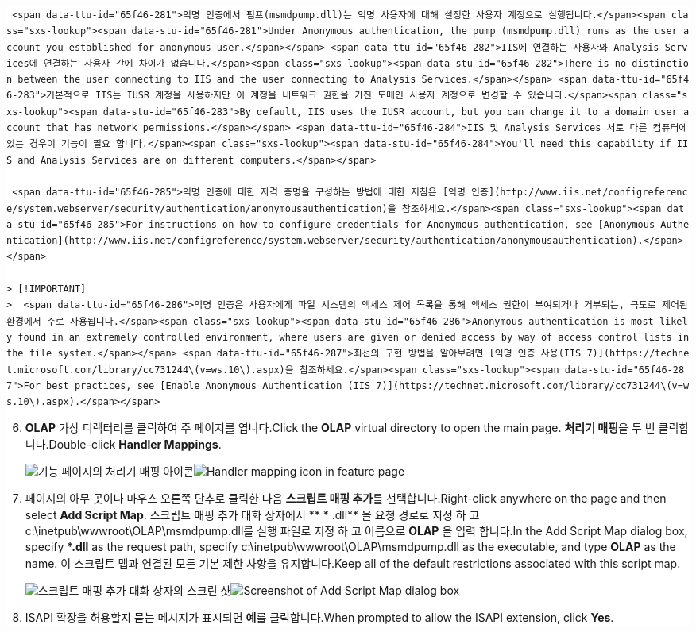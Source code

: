      <span data-ttu-id="65f46-281">익명 인증에서 펌프(msmdpump.dll)는 익명 사용자에 대해 설정한 사용자 계정으로 실행됩니다.</span><span class="sxs-lookup"><span data-stu-id="65f46-281">Under Anonymous authentication, the pump (msmdpump.dll) runs as the user account you established for anonymous user.</span></span> <span data-ttu-id="65f46-282">IIS에 연결하는 사용자와 Analysis Services에 연결하는 사용자 간에 차이가 없습니다.</span><span class="sxs-lookup"><span data-stu-id="65f46-282">There is no distinction between the user connecting to IIS and the user connecting to Analysis Services.</span></span> <span data-ttu-id="65f46-283">기본적으로 IIS는 IUSR 계정을 사용하지만 이 계정을 네트워크 권한을 가진 도메인 사용자 계정으로 변경할 수 있습니다.</span><span class="sxs-lookup"><span data-stu-id="65f46-283">By default, IIS uses the IUSR account, but you can change it to a domain user account that has network permissions.</span></span> <span data-ttu-id="65f46-284">IIS 및 Analysis Services 서로 다른 컴퓨터에 있는 경우이 기능이 필요 합니다.</span><span class="sxs-lookup"><span data-stu-id="65f46-284">You'll need this capability if IIS and Analysis Services are on different computers.</span></span>  
  
     <span data-ttu-id="65f46-285">익명 인증에 대한 자격 증명을 구성하는 방법에 대한 지침은 [익명 인증](http://www.iis.net/configreference/system.webserver/security/authentication/anonymousauthentication)을 참조하세요.</span><span class="sxs-lookup"><span data-stu-id="65f46-285">For instructions on how to configure credentials for Anonymous authentication, see [Anonymous Authentication](http://www.iis.net/configreference/system.webserver/security/authentication/anonymousauthentication).</span></span>  
  
    > [!IMPORTANT]  
    >  <span data-ttu-id="65f46-286">익명 인증은 사용자에게 파일 시스템의 액세스 제어 목록을 통해 액세스 권한이 부여되거나 거부되는, 극도로 제어된 환경에서 주로 사용됩니다.</span><span class="sxs-lookup"><span data-stu-id="65f46-286">Anonymous authentication is most likely found in an extremely controlled environment, where users are given or denied access by way of access control lists in the file system.</span></span> <span data-ttu-id="65f46-287">최선의 구현 방법을 알아보려면 [익명 인증 사용(IIS 7)](https://technet.microsoft.com/library/cc731244\(v=ws.10\).aspx)을 참조하세요.</span><span class="sxs-lookup"><span data-stu-id="65f46-287">For best practices, see [Enable Anonymous Authentication (IIS 7)](https://technet.microsoft.com/library/cc731244\(v=ws.10\).aspx).</span></span>  
  
6.  <span data-ttu-id="65f46-288">**OLAP** 가상 디렉터리를 클릭하여 주 페이지를 엽니다.</span><span class="sxs-lookup"><span data-stu-id="65f46-288">Click the **OLAP** virtual directory to open the main page.</span></span> <span data-ttu-id="65f46-289">**처리기 매핑**을 두 번 클릭합니다.</span><span class="sxs-lookup"><span data-stu-id="65f46-289">Double-click **Handler Mappings**.</span></span>  
  
     <span data-ttu-id="65f46-290">![기능 페이지의 처리기 매핑 아이콘](../media/ssas-httpaccess-handlermapping.png "기능 페이지의 처리기 매핑 아이콘")</span><span class="sxs-lookup"><span data-stu-id="65f46-290">![Handler mapping icon in feature page](../media/ssas-httpaccess-handlermapping.png "Handler mapping icon in feature page")</span></span>  
  
7.  <span data-ttu-id="65f46-291">페이지의 아무 곳이나 마우스 오른쪽 단추로 클릭한 다음 **스크립트 매핑 추가**를 선택합니다.</span><span class="sxs-lookup"><span data-stu-id="65f46-291">Right-click anywhere on the page and then select **Add Script Map**.</span></span> <span data-ttu-id="65f46-292">스크립트 매핑 추가 대화 상자에서 \*\* \* .dll\*\* 을 요청 경로로 지정 하 고 c:\inetpub\wwwroot\OLAP\msmdpump.dll를 실행 파일로 지정 하 고 이름으로 **OLAP** 을 입력 합니다.</span><span class="sxs-lookup"><span data-stu-id="65f46-292">In the Add Script Map dialog box, specify **\*.dll** as the request path, specify c:\inetpub\wwwroot\OLAP\msmdpump.dll as the executable, and type **OLAP** as the name.</span></span> <span data-ttu-id="65f46-293">이 스크립트 맵과 연결된 모든 기본 제한 사항을 유지합니다.</span><span class="sxs-lookup"><span data-stu-id="65f46-293">Keep all of the default restrictions associated with this script map.</span></span>  
  
     <span data-ttu-id="65f46-294">![스크립트 매핑 추가 대화 상자의 스크린 샷](../media/ssas-httpaccess-addscript.png "스크립트 매핑 추가 대화 상자의 스크린 샷")</span><span class="sxs-lookup"><span data-stu-id="65f46-294">![Screenshot of Add Script Map dialog box](../media/ssas-httpaccess-addscript.png "Screenshot of Add Script Map dialog box")</span></span>  
  
8.  <span data-ttu-id="65f46-295">ISAPI  확장을 허용할지 묻는 메시지가 표시되면 **예**를 클릭합니다.</span><span class="sxs-lookup"><span data-stu-id="65f46-295">When prompted to allow the ISAPI extension, click **Yes**.</span></span>  
  